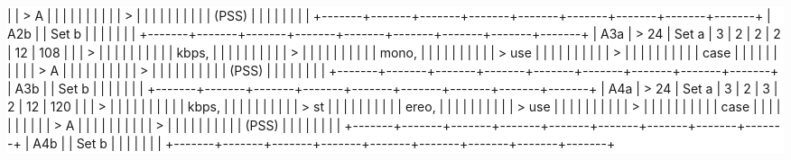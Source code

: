 |       | > A   |       |       |       |       |       |       |       |
|       | >     |       |       |       |       |       |       |       |
|       | (PSS) |       |       |       |       |       |       |       |
+-------+-------+-------+-------+-------+-------+-------+-------+-------+
| A2b   |       | Set b |       |       |       |       |       |       |
+-------+-------+-------+-------+-------+-------+-------+-------+-------+
| A3a   | > 24  | Set a | 3     | 2     | 2     | 2     | 12    | 108   |
|       | >     |       |       |       |       |       |       |       |
|       | kbps, |       |       |       |       |       |       |       |
|       | >     |       |       |       |       |       |       |       |
|       | mono, |       |       |       |       |       |       |       |
|       | > use |       |       |       |       |       |       |       |
|       | >     |       |       |       |       |       |       |       |
|       |  case |       |       |       |       |       |       |       |
|       | > A   |       |       |       |       |       |       |       |
|       | >     |       |       |       |       |       |       |       |
|       | (PSS) |       |       |       |       |       |       |       |
+-------+-------+-------+-------+-------+-------+-------+-------+-------+
| A3b   |       | Set b |       |       |       |       |       |       |
+-------+-------+-------+-------+-------+-------+-------+-------+-------+
| A4a   | > 24  | Set a | 3     | 2     | 3     | 2     | 12    | 120   |
|       | >     |       |       |       |       |       |       |       |
|       | kbps, |       |       |       |       |       |       |       |
|       | > st  |       |       |       |       |       |       |       |
|       | ereo, |       |       |       |       |       |       |       |
|       | > use |       |       |       |       |       |       |       |
|       | >     |       |       |       |       |       |       |       |
|       |  case |       |       |       |       |       |       |       |
|       | > A   |       |       |       |       |       |       |       |
|       | >     |       |       |       |       |       |       |       |
|       | (PSS) |       |       |       |       |       |       |       |
+-------+-------+-------+-------+-------+-------+-------+-------+-------+
| A4b   |       | Set b |       |       |       |       |       |       |
+-------+-------+-------+-------+-------+-------+-------+-------+-------+

